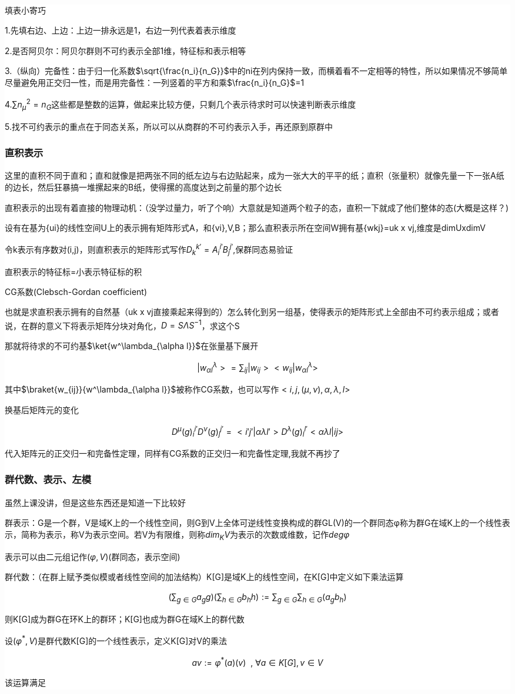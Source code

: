 填表小寄巧

1.先填右边、上边：上边一排永远是1，右边一列代表着表示维度

2.是否阿贝尔：阿贝尔群则不可约表示全部1维，特征标和表示相等

3.（纵向）完备性：由于归一化系数$\sqrt{\frac{n_i}{n_G}}$中的ni在列内保持一致，而横着看不一定相等的特性，所以如果情况不够简单尽量避免用正交归一性，而是用完备性：一列竖着的平方和乘$\frac{n_i}{n_G}$=1

4.$\sum n_\mu^2=n_G$这些都是整数的运算，做起来比较方便，只剩几个表示待求时可以快速判断表示维度

5.找不可约表示的重点在于同态关系，所以可以从商群的不可约表示入手，再还原到原群中

### 直积表示

这里的直积不同于直和；直和就像是把两张不同的纸左边与右边贴起来，成为一张大大的平平的纸；直积（张量积）就像先量一下一张A纸的边长，然后狂暴搞一堆摞起来的B纸，使得摞的高度达到之前量的那个边长

直积表示的出现有着直接的物理动机：（没学过量力，听了个响）大意就是知道两个粒子的态，直积一下就成了他们整体的态(大概是这样？)

设有在基为{ui}的线性空间U上的表示拥有矩阵形式A，和{vi},V,B；那么直积表示所在空间W拥有基{wkj}=uk x vj,维度是dimUxdimV

令k表示有序数对(i,j)，则直积表示的矩阵形式写作$D^{k'}_k=A^{i'}_iB^{j'}_j$,保群同态易验证

直积表示的特征标=小表示特征标的积

CG系数(Clebsch-Gordan coefficient)

也就是求直积表示拥有的自然基（uk x vj直接乘起来得到的）怎么转化到另一组基，使得表示的矩阵形式上全部由不可约表示组成；或者说，在群的意义下将表示矩阵分块对角化，$D=S\Lambda S^{-1}$，求这个S

那就将待求的不可约基$\ket{w^\lambda_{\alpha l}}$在张量基下展开

$$|w^\lambda_{\alpha l}>=\sum_{ij} |w_{ij}><w_{ij}|w^\lambda_{\alpha l}>$$

其中$\braket{w_{ij}}{w^\lambda_{\alpha l}}$被称作CG系数，也可以写作$<i,j,(\mu,\nu),\alpha,\lambda,l>$

换基后矩阵元的变化

$$D^\mu(g)^{i'}_iD^\nu(g)^{j'}_j=<i'j'|\alpha\lambda l'>D^\lambda(g)^{l'}_l<\alpha\lambda l|ij>$$

代入矩阵元的正交归一和完备性定理，同样有CG系数的正交归一和完备性定理,我就不再抄了

### 群代数、表示、左模

虽然上课没讲，但是这些东西还是知道一下比较好

群表示：G是一个群，V是域K上的一个线性空间，则G到V上全体可逆线性变换构成的群GL(V)的一个群同态φ称为群G在域K上的一个线性表示，简称为表示，称V为表示空间。若V为有限维，则称$dim_KV$为表示的次数或维数，记作$deg\varphi$

表示可以由二元组记作$(\varphi,V)$(群同态，表示空间)

群代数：（在群上赋予类似模或者线性空间的加法结构）K[G]是域K上的线性空间，在K[G]中定义如下乘法运算

$$(\sum_{g\in G}a_gg)(\sum_{h\in G}b_hh):=\sum_{g\in G}\sum_{h\in G}(a_gb_h)$$

则K[G]成为群G在环K上的群环；K[G]也成为群G在域K上的群代数

设$(\varphi^*,V)$是群代数K[G]的一个线性表示，定义K[G]对V的乘法

$$av:=\varphi^*(a)(v)~~,~\forall a\in K[G],v\in V$$

该运算满足
